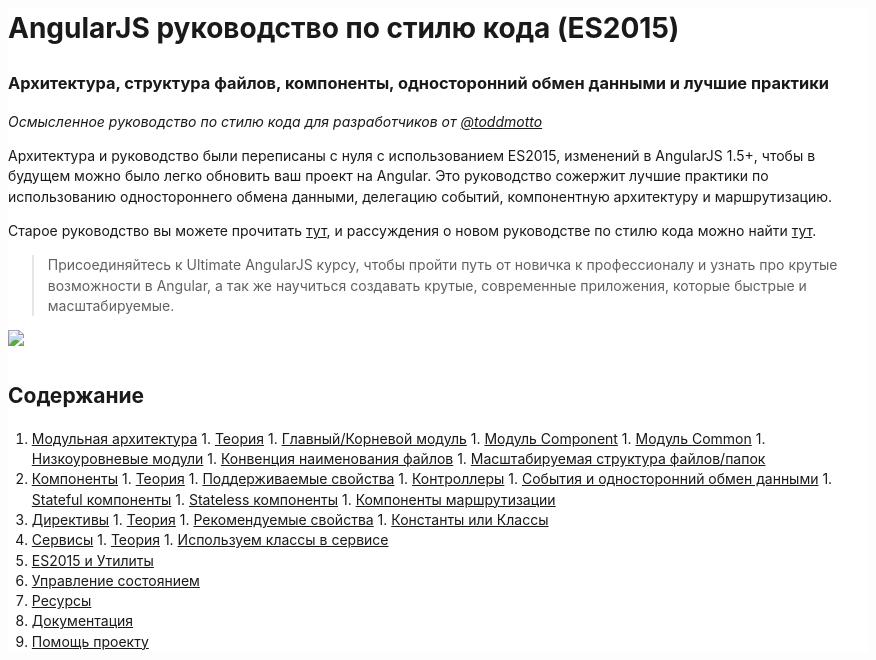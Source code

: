 # AngularJS руководство по стилю кода (ES2015)

### Архитектура, структура файлов, компоненты, односторонний обмен данными и лучшие практики

*Осмысленное руководство по стилю кода для разработчиков от [@toddmotto](//twitter.com/toddmotto)*

Архитектура и руководство были переписаны с нуля с использованием ES2015, изменений в AngularJS 1.5+, чтобы в будущем можно было легко обновить ваш проект на Angular. Это руководство сожержит лучшие практики по использованию одностороннего обмена данными, делегацию событий, компонентную архитектуру и маршрутизацию.

Старое руководство вы можете прочитать [тут](https://github.com/toddmotto/angular-styleguide/tree/angular-old-es5), и рассуждения о новом руководстве по стилю кода можно найти [тут](https://toddmotto.com/rewriting-angular-styleguide-angular-2).

> Присоединяйтесь к Ultimate AngularJS курсу, чтобы пройти путь от новичка к профессионалу и узнать про крутые возможности в Angular, а так же научиться создавать крутые, современные приложения, которые быстрые и масштабируемые.

<a href="https://courses.toddmotto.com" target="_blank"><img src="https://toddmotto.com/img/ua.png"></a>

## Содержание

  1. [Модульная архитектура](#Модульная-архитектура)
    1. [Теория](#Теория-о-модуле)
    1. [Главный/Корневой модуль](#Корневой-модуль)
    1. [Модуль Component](#Модуль-component)
    1. [Модуль Common](#Модуль-common)
    1. [Низкоуровневые модули](#Низкоуровневые-модули)
    1. [Конвенция наименования файлов](#Конвенция-наименования-файлов)
    1. [Масштабируемая структура файлов/папок](#Масштабируемая-структура-файлов)
  1. [Компоненты](#Компоненты)
    1. [Теория](#Теория-о-компонентах)
    1. [Поддерживаемые свойства](#Поддерживаемые-свойства)
    1. [Контроллеры](#Контроллеры)
    1. [События и односторонний обмен данными](#События-и-Односторонний-обмен-данными)
    1. [Stateful компоненты](#stateful-компоненты)
    1. [Stateless компоненты](#stateless-компоненты)
    1. [Компоненты маршрутизации](#Компоненты-маршрутизации)
  1. [Директивы](#Директивы)
    1. [Теория](#Теория-о-директивах)
    1. [Рекомендуемые свойства](#Рекомендуемые-свойства)
    1. [Константы или Классы](#Константы-или-Классы)
  1. [Сервисы](#Сервисы)
    1. [Теория](#Теория-о-сервисах)
    1. [Используем классы в сервисе](#Используем-классы-в-сервисе)
  1. [ES2015 и Утилиты](#ES2015-и-Утилиты)
  1. [Управление состоянием](#Управление-состоянием)
  1. [Ресурсы](#Ресурсы)
  1. [Документация](#Документация)
  1. [Помощь проекту](#Помощь-проекту)
